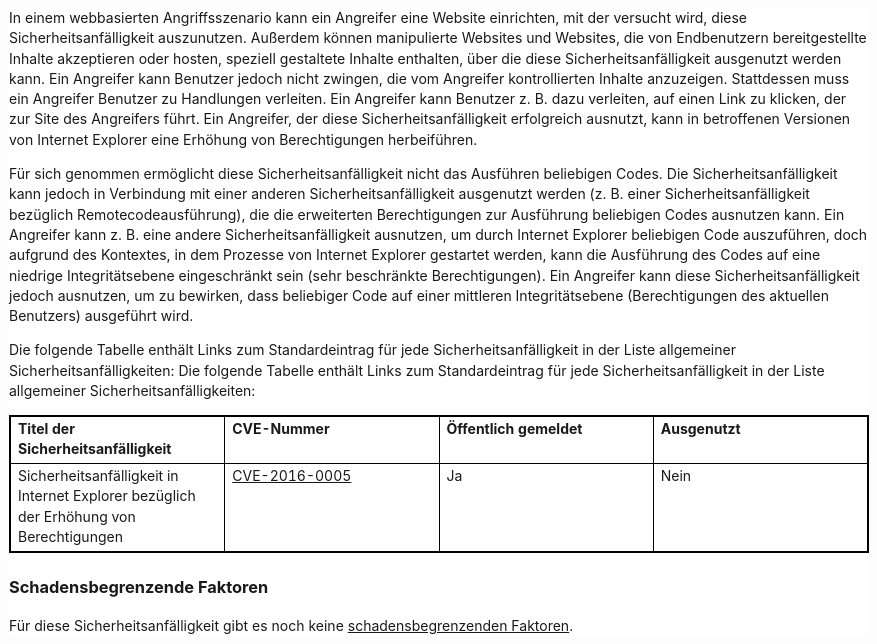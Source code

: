 In einem webbasierten Angriffsszenario kann ein Angreifer eine Website einrichten, mit der versucht wird, diese Sicherheitsanfälligkeit auszunutzen. Außerdem können manipulierte Websites und Websites, die von Endbenutzern bereitgestellte Inhalte akzeptieren oder hosten, speziell gestaltete Inhalte enthalten, über die diese Sicherheitsanfälligkeit ausgenutzt werden kann. Ein Angreifer kann Benutzer jedoch nicht zwingen, die vom Angreifer kontrollierten Inhalte anzuzeigen. Stattdessen muss ein Angreifer Benutzer zu Handlungen verleiten. Ein Angreifer kann Benutzer z. B. dazu verleiten, auf einen Link zu klicken, der zur Site des Angreifers führt. Ein Angreifer, der diese Sicherheitsanfälligkeit erfolgreich ausnutzt, kann in betroffenen Versionen von Internet Explorer eine Erhöhung von Berechtigungen herbeiführen.
  
Für sich genommen ermöglicht diese Sicherheitsanfälligkeit nicht das Ausführen beliebigen Codes. Die Sicherheitsanfälligkeit kann jedoch in Verbindung mit einer anderen Sicherheitsanfälligkeit ausgenutzt werden (z. B. einer Sicherheitsanfälligkeit bezüglich Remotecodeausführung), die die erweiterten Berechtigungen zur Ausführung beliebigen Codes ausnutzen kann. Ein Angreifer kann z. B. eine andere Sicherheitsanfälligkeit ausnutzen, um durch Internet Explorer beliebigen Code auszuführen, doch aufgrund des Kontextes, in dem Prozesse von Internet Explorer gestartet werden, kann die Ausführung des Codes auf eine niedrige Integritätsebene eingeschränkt sein (sehr beschränkte Berechtigungen). Ein Angreifer kann diese Sicherheitsanfälligkeit jedoch ausnutzen, um zu bewirken, dass beliebiger Code auf einer mittleren Integritätsebene (Berechtigungen des aktuellen Benutzers) ausgeführt wird.
  
Die folgende Tabelle enthält Links zum Standardeintrag für jede Sicherheitsanfälligkeit in der Liste allgemeiner Sicherheitsanfälligkeiten: Die folgende Tabelle enthält Links zum Standardeintrag für jede Sicherheitsanfälligkeit in der Liste allgemeiner Sicherheitsanfälligkeiten:

<p> </p>
<table style="border:1px solid black;">
<colgroup>
<col width="25%" />
<col width="25%" />
<col width="25%" />
<col width="25%" />
</colgroup>
<tbody>
<tr class="odd">
<td style="border:1px solid black;"><strong>Titel der Sicherheitsanfälligkeit</strong></td>
<td style="border:1px solid black;"><strong>CVE-Nummer</strong></td>
<td style="border:1px solid black;"><strong>Öffentlich gemeldet</strong></td>
<td style="border:1px solid black;"><strong>Ausgenutzt</strong></td>
</tr>
<tr class="even">
<td style="border:1px solid black;">Sicherheitsanfälligkeit in Internet Explorer bezüglich der Erhöhung von Berechtigungen</td>
<td style="border:1px solid black;"><a href="http://www.cve.mitre.org/cgi-bin/cvename.cgi?name=cve-2016-0005">CVE-2016-0005</a></td>
<td style="border:1px solid black;">Ja</td>
<td style="border:1px solid black;">Nein</td>
</tr>
</tbody>
</table>
  
### Schadensbegrenzende Faktoren
  
Für diese Sicherheitsanfälligkeit gibt es noch keine [schadensbegrenzenden Faktoren](https://technet.microsoft.com/de-de/library/security/dn848375.aspx).
  